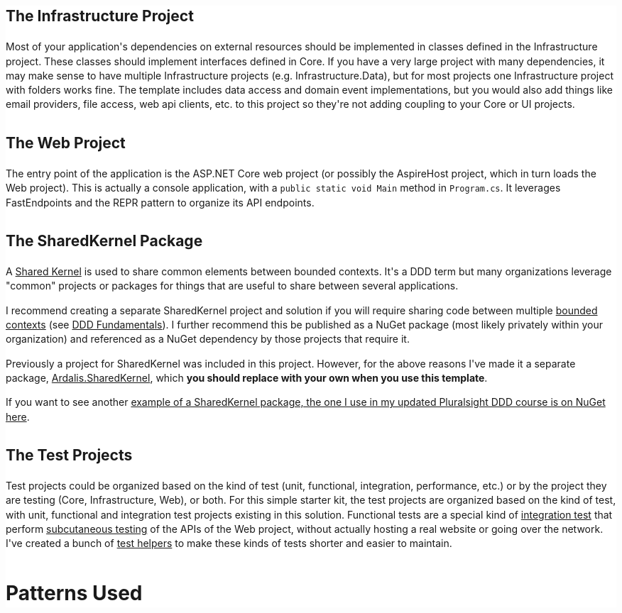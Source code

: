 ## The Infrastructure Project

Most of your application's dependencies on external resources should be implemented in classes defined in the Infrastructure project. These classes should implement interfaces defined in Core. If you have a very large project with many dependencies, it may make sense to have multiple Infrastructure projects (e.g. Infrastructure.Data), but for most projects one Infrastructure project with folders works fine. The template includes data access and domain event implementations, but you would also add things like email providers, file access, web api clients, etc. to this project so they're not adding coupling to your Core or UI projects.

## The Web Project

The entry point of the application is the ASP.NET Core web project (or possibly the AspireHost project, which in turn loads the Web project). This is actually a console application, with a `public static void Main` method in `Program.cs`. It leverages FastEndpoints and the REPR pattern to organize its API endpoints.

## The SharedKernel Package

A [Shared Kernel](https://deviq.com/domain-driven-design/shared-kernel) is used to share common elements between bounded contexts. It's a DDD term but many organizations leverage "common" projects or packages for things that are useful to share between several applications.

I recommend creating a separate SharedKernel project and solution if you will require sharing code between multiple [bounded contexts](https://ardalis.com/encapsulation-boundaries-large-and-small/) (see [DDD Fundamentals](https://www.pluralsight.com/courses/domain-driven-design-fundamentals)). I further recommend this be published as a NuGet package (most likely privately within your organization) and referenced as a NuGet dependency by those projects that require it.

Previously a project for SharedKernel was included in this project. However, for the above reasons I've made it a separate package, [Ardalis.SharedKernel](https://github.com/ardalis/Ardalis.SharedKernel), which **you should replace with your own when you use this template**.

If you want to see another [example of a SharedKernel package, the one I use in my updated Pluralsight DDD course is on NuGet here](https://www.nuget.org/packages/PluralsightDdd.SharedKernel/).

## The Test Projects

Test projects could be organized based on the kind of test (unit, functional, integration, performance, etc.) or by the project they are testing (Core, Infrastructure, Web), or both. For this simple starter kit, the test projects are organized based on the kind of test, with unit, functional and integration test projects existing in this solution. Functional tests are a special kind of [integration test](https://learn.microsoft.com/en-us/aspnet/core/test/integration-tests?view=aspnetcore-8.0) that perform [subcutaneous testing](https://martinfowler.com/bliki/SubcutaneousTest.html) of the APIs of the Web project, without actually hosting a real website or going over the network. I've created a bunch of [test helpers](https://github.com/ardalis/HttpClientTestExtensions) to make these kinds of tests shorter and easier to maintain.

# Patterns Used
